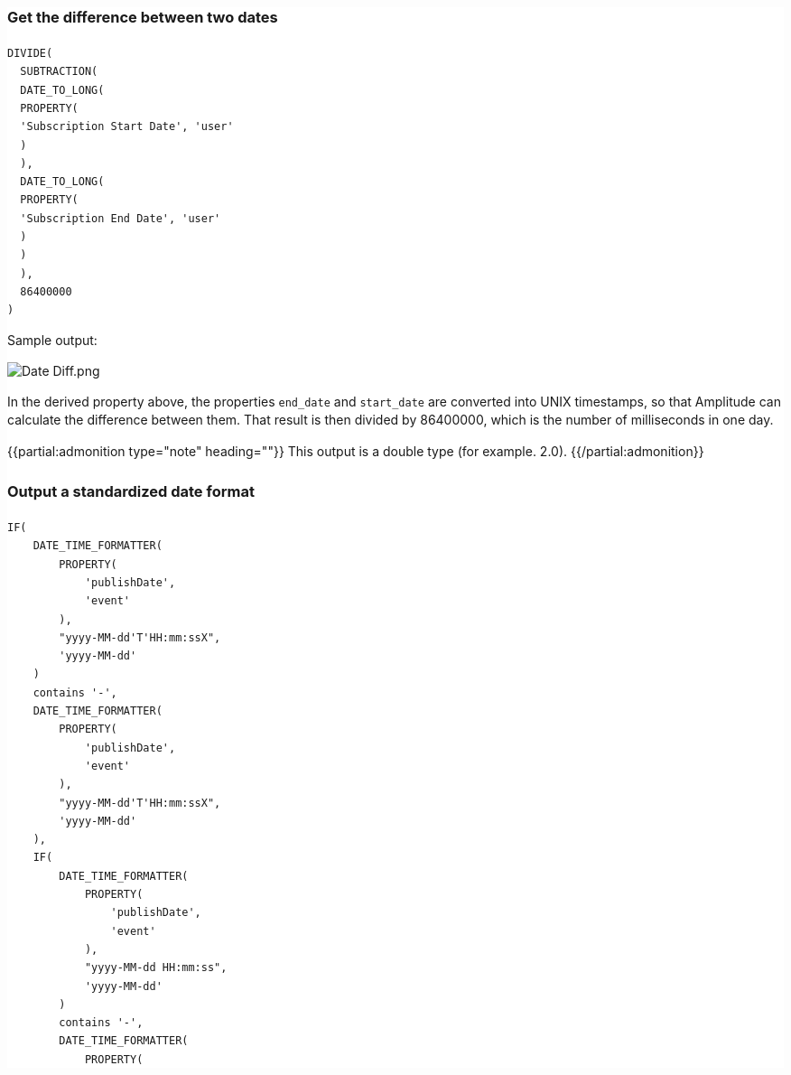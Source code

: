 ### Get the difference between two dates

```
DIVIDE(  
  SUBTRACTION(  
  DATE_TO_LONG(  
  PROPERTY(  
  'Subscription Start Date', 'user'  
  )  
  ),  
  DATE_TO_LONG(  
  PROPERTY(  
  'Subscription End Date', 'user'  
  )  
  )  
  ),  
  86400000   
)
```

Sample output:

![Date Diff.png](/docs/output/img/data/date-diff-png.png)

In the derived property above, the properties `end_date` and `start_date` are converted into UNIX timestamps, so that Amplitude can calculate the difference between them. That result is then divided by 86400000, which is the number of milliseconds in one day.

{{partial:admonition type="note" heading=""}}
This output is a double type (for example. 2.0).
{{/partial:admonition}}

### Output a standardized date format

```
IF(  
    DATE_TIME_FORMATTER(  
        PROPERTY(  
            'publishDate',  
            'event'  
        ),  
        "yyyy-MM-dd'T'HH:mm:ssX",  
        'yyyy-MM-dd'  
    ) 
    contains '-',  
    DATE_TIME_FORMATTER(  
        PROPERTY(  
            'publishDate',  
            'event'  
        ),  
        "yyyy-MM-dd'T'HH:mm:ssX",  
        'yyyy-MM-dd'  
    ),  
    IF(  
        DATE_TIME_FORMATTER(  
            PROPERTY(  
                'publishDate',  
                'event'  
            ),  
            "yyyy-MM-dd HH:mm:ss",  
            'yyyy-MM-dd'  
        ) 
        contains '-',  
        DATE_TIME_FORMATTER(  
            PROPERTY(  
```